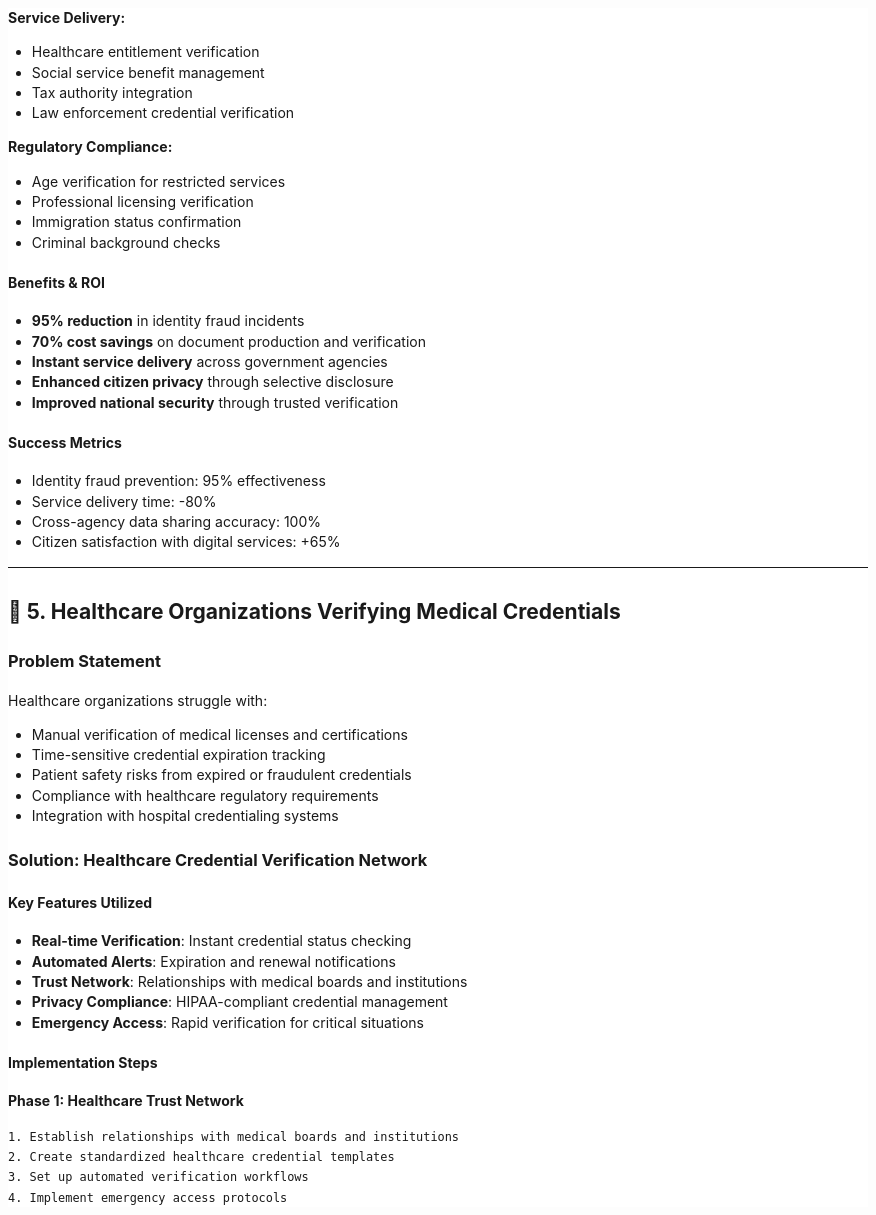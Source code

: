 **Service Delivery:**
- Healthcare entitlement verification
- Social service benefit management
- Tax authority integration
- Law enforcement credential verification

**Regulatory Compliance:**
- Age verification for restricted services
- Professional licensing verification
- Immigration status confirmation
- Criminal background checks

#### Benefits & ROI
- **95% reduction** in identity fraud incidents
- **70% cost savings** on document production and verification
- **Instant service delivery** across government agencies
- **Enhanced citizen privacy** through selective disclosure
- **Improved national security** through trusted verification

#### Success Metrics
- Identity fraud prevention: 95% effectiveness
- Service delivery time: -80%
- Cross-agency data sharing accuracy: 100%
- Citizen satisfaction with digital services: +65%

---

## 🏥 5. Healthcare Organizations Verifying Medical Credentials

### Problem Statement
Healthcare organizations struggle with:
- Manual verification of medical licenses and certifications
- Time-sensitive credential expiration tracking
- Patient safety risks from expired or fraudulent credentials
- Compliance with healthcare regulatory requirements
- Integration with hospital credentialing systems

### Solution: Healthcare Credential Verification Network

#### Key Features Utilized
- **Real-time Verification**: Instant credential status checking
- **Automated Alerts**: Expiration and renewal notifications
- **Trust Network**: Relationships with medical boards and institutions
- **Privacy Compliance**: HIPAA-compliant credential management
- **Emergency Access**: Rapid verification for critical situations

#### Implementation Steps

**Phase 1: Healthcare Trust Network**
```bash
1. Establish relationships with medical boards and institutions
2. Create standardized healthcare credential templates
3. Set up automated verification workflows
4. Implement emergency access protocols
```
